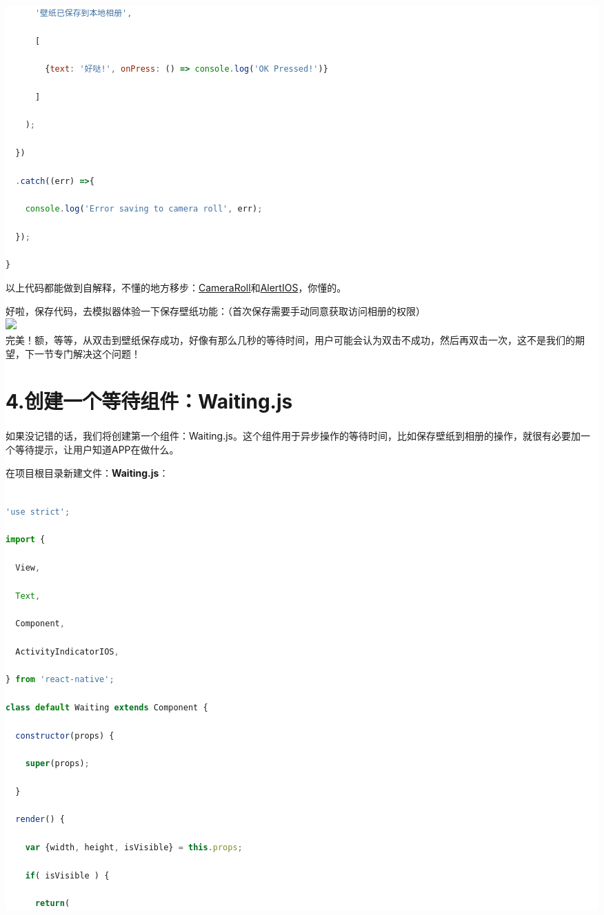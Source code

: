 ``` js
      '壁纸已保存到本地相册',

      [

        {text: '好哒!', onPress: () => console.log('OK Pressed!')}

      ]

    );

  })

  .catch((err) =>{

    console.log('Error saving to camera roll', err);

  });

}
```
以上代码都能做到自解释，不懂的地方移步：[CameraRoll](https://facebook.github.io/react-native/docs/cameraroll.html)和[AlertIOS](https://facebook.github.io/react-native/docs/alertios.html)，你懂的。

好啦，保存代码，去模拟器体验一下保存壁纸功能：（首次保存需要手动同意获取访问相册的权限）  
![](http://zerosoul.github.io/2016/06/05/building-my-first-ios-app-with-react-native-part-two/saved.png)  
完美！额，等等，从双击到壁纸保存成功，好像有那么几秒的等待时间，用户可能会认为双击不成功，然后再双击一次，这不是我们的期望，下一节专门解决这个问题！

[](#4-创建一个等待组件：Waiting-js "4.创建一个等待组件：Waiting.js")4.创建一个等待组件：Waiting.js
=======================================================================

如果没记错的话，我们将创建第一个组件：Waiting.js。这个组件用于异步操作的等待时间，比如保存壁纸到相册的操作，就很有必要加一个等待提示，让用户知道APP在做什么。

在项目根目录新建文件：**Waiting.js**：  
``` js

'use strict';

import {

  View,

  Text,

  Component,

  ActivityIndicatorIOS,

} from 'react-native';

class default Waiting extends Component {

  constructor(props) {

    super(props); 

  }

  render() {

    var {width, height, isVisible} = this.props;

    if( isVisible ) {

      return(
```